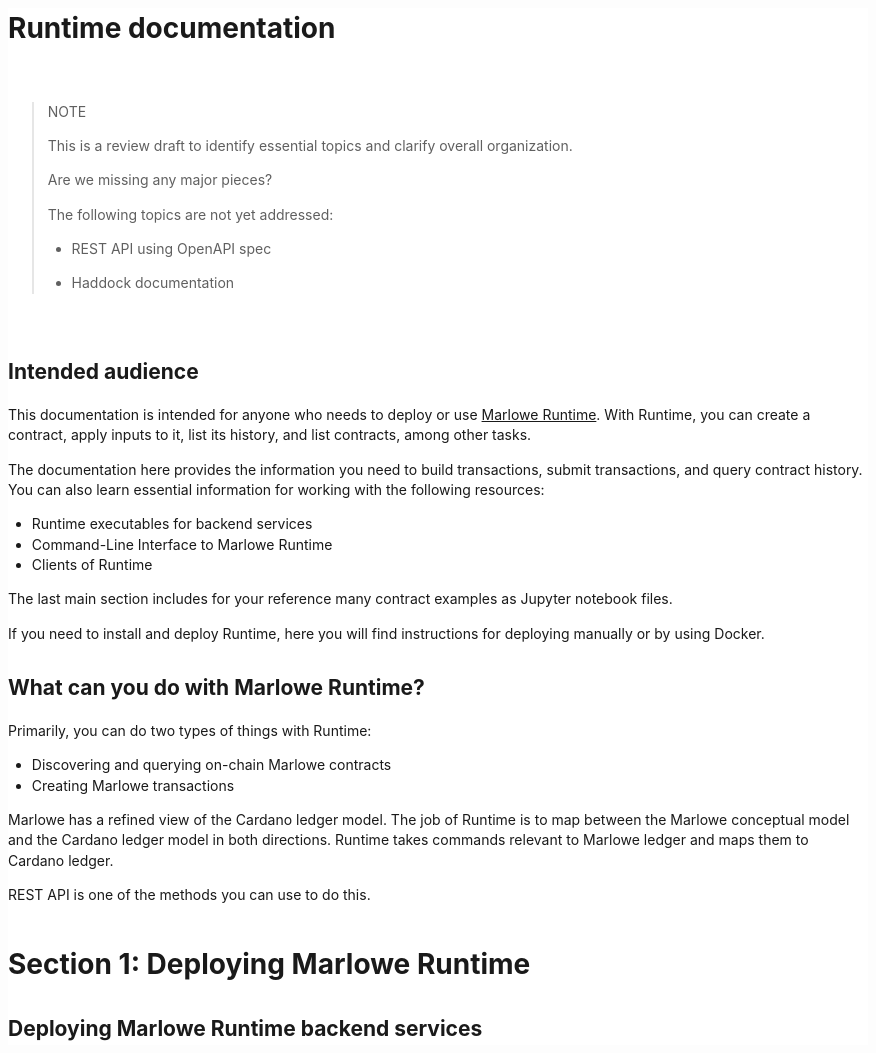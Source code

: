 # Runtime documentation

<br>

> NOTE
> 
> This is a review draft to identify essential topics and clarify overall organization. 
> 
> Are we missing any major pieces? 
> 
> The following topics are not yet addressed: 
> 
> * REST API using OpenAPI spec
> 
> * Haddock documentation

<br>

## Intended audience

This documentation is intended for anyone who needs to deploy or use [Marlowe Runtime](https://github.com/input-output-hk/marlowe-cardano/tree/SCP-5012/marlowe-runtime). With Runtime, you can create a contract, apply inputs to it, list its history, and list contracts, among other tasks. 

The documentation here provides the information you need to build transactions, submit transactions, and query contract history. You can also learn essential information for working with the following resources: 

* Runtime executables for backend services
* Command-Line Interface to Marlowe Runtime
* Clients of Runtime

The last main section includes for your reference many contract examples as Jupyter notebook files. 

If you need to install and deploy Runtime, here you will find instructions for deploying manually or by using Docker. 

## What can you do with Marlowe Runtime? 

Primarily, you can do two types of things with Runtime: 

* Discovering and querying on-chain Marlowe contracts 
* Creating Marlowe transactions

Marlowe has a refined view of the Cardano ledger model. The job of Runtime is to map between the Marlowe conceptual model and the Cardano ledger model in both directions. Runtime takes commands relevant to Marlowe ledger and maps them to Cardano ledger. 

REST API is one of the methods you can use to do this.

# Section 1: Deploying Marlowe Runtime

## Deploying Marlowe Runtime backend services
